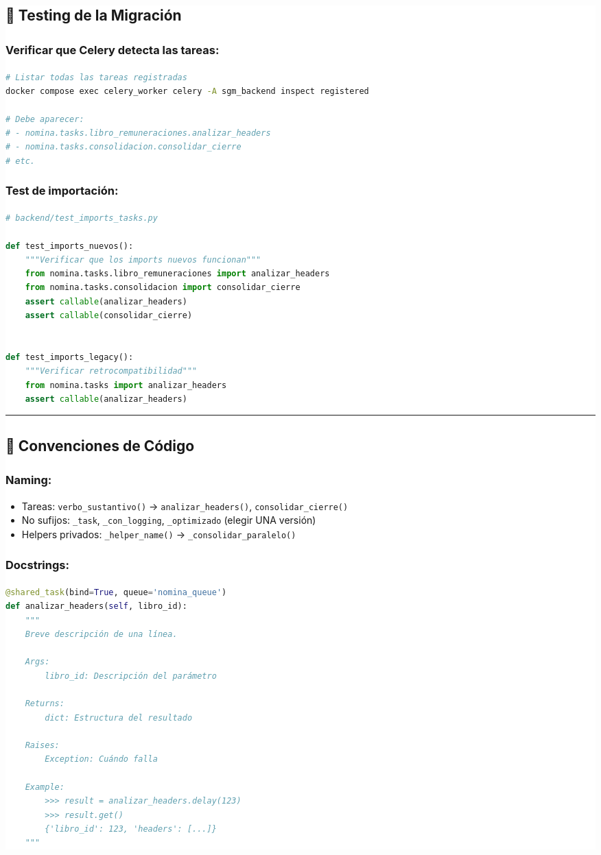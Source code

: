 ## 🧪 Testing de la Migración

### **Verificar que Celery detecta las tareas**:

```bash
# Listar todas las tareas registradas
docker compose exec celery_worker celery -A sgm_backend inspect registered

# Debe aparecer:
# - nomina.tasks.libro_remuneraciones.analizar_headers
# - nomina.tasks.consolidacion.consolidar_cierre
# etc.
```

### **Test de importación**:

```python
# backend/test_imports_tasks.py

def test_imports_nuevos():
    """Verificar que los imports nuevos funcionan"""
    from nomina.tasks.libro_remuneraciones import analizar_headers
    from nomina.tasks.consolidacion import consolidar_cierre
    assert callable(analizar_headers)
    assert callable(consolidar_cierre)
    

def test_imports_legacy():
    """Verificar retrocompatibilidad"""
    from nomina.tasks import analizar_headers
    assert callable(analizar_headers)
```

---

## 📝 Convenciones de Código

### **Naming**:
- Tareas: `verbo_sustantivo()` → `analizar_headers()`, `consolidar_cierre()`
- No sufijos: `_task`, `_con_logging`, `_optimizado` (elegir UNA versión)
- Helpers privados: `_helper_name()` → `_consolidar_paralelo()`

### **Docstrings**:
```python
@shared_task(bind=True, queue='nomina_queue')
def analizar_headers(self, libro_id):
    """
    Breve descripción de una línea.
    
    Args:
        libro_id: Descripción del parámetro
    
    Returns:
        dict: Estructura del resultado
    
    Raises:
        Exception: Cuándo falla
    
    Example:
        >>> result = analizar_headers.delay(123)
        >>> result.get()
        {'libro_id': 123, 'headers': [...]}
    """
```